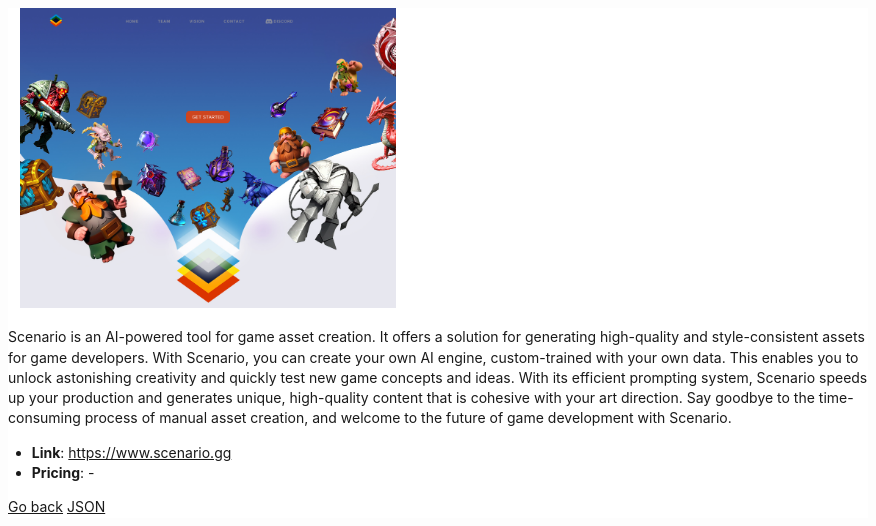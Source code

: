    <img src="media/Scenario.png" width="400" height="300">
</a>

Scenario is an AI-powered tool for game asset creation. It offers a solution for generating high-quality and style-consistent assets for game developers. With Scenario, you can create your own AI engine, custom-trained with your own data. This enables you to unlock astonishing creativity and quickly test new game concepts and ideas. With its efficient prompting system, Scenario speeds up your production and generates unique, high-quality content that is cohesive with your art direction. Say goodbye to the time-consuming process of manual asset creation, and welcome to the future of game development with Scenario.

- **Link**: https://www.scenario.gg
- **Pricing**: -


[Go back](../README.md) [JSON](json/3D.json)